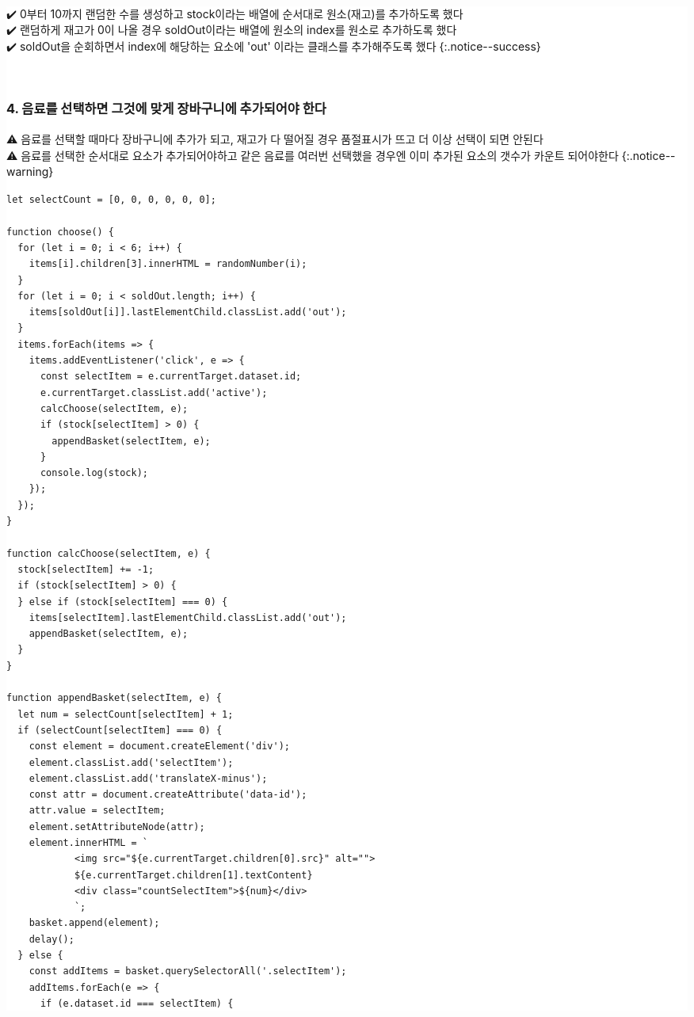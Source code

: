 ✔️ 0부터 10까지 랜덤한 수를 생성하고 stock이라는 배열에 순서대로 원소(재고)를 추가하도록 했다  
✔️ 랜덤하게 재고가 0이 나올 경우 soldOut이라는 배열에 원소의 index를 원소로 추가하도록 했다  
✔️ soldOut을 순회하면서 index에 해당하는 요소에 'out' 이라는 클래스를 추가해주도록 했다
{:.notice--success}

<br>

### 4. 음료를 선택하면 그것에 맞게 장바구니에 추가되어야 한다

⚠️ 음료를 선택할 때마다 장바구니에 추가가 되고, 재고가 다 떨어질 경우 품절표시가 뜨고 더 이상 선택이 되면 안된다  
⚠️ 음료를 선택한 순서대로 요소가 추가되어야하고 같은 음료를 여러번 선택했을 경우엔 이미 추가된 요소의 갯수가 카운트 되어야한다
{:.notice--warning}

```
let selectCount = [0, 0, 0, 0, 0, 0];

function choose() {
  for (let i = 0; i < 6; i++) {
    items[i].children[3].innerHTML = randomNumber(i);
  }
  for (let i = 0; i < soldOut.length; i++) {
    items[soldOut[i]].lastElementChild.classList.add('out');
  }
  items.forEach(items => {
    items.addEventListener('click', e => {
      const selectItem = e.currentTarget.dataset.id;
      e.currentTarget.classList.add('active');
      calcChoose(selectItem, e);
      if (stock[selectItem] > 0) {
        appendBasket(selectItem, e);
      }
      console.log(stock);
    });
  });
}

function calcChoose(selectItem, e) {
  stock[selectItem] += -1;
  if (stock[selectItem] > 0) {
  } else if (stock[selectItem] === 0) {
    items[selectItem].lastElementChild.classList.add('out');
    appendBasket(selectItem, e);
  }
}

function appendBasket(selectItem, e) {
  let num = selectCount[selectItem] + 1;
  if (selectCount[selectItem] === 0) {
    const element = document.createElement('div');
    element.classList.add('selectItem');
    element.classList.add('translateX-minus');
    const attr = document.createAttribute('data-id');
    attr.value = selectItem;
    element.setAttributeNode(attr);
    element.innerHTML = `
            <img src="${e.currentTarget.children[0].src}" alt="">
            ${e.currentTarget.children[1].textContent}
            <div class="countSelectItem">${num}</div>
            `;
    basket.append(element);
    delay();
  } else {
    const addItems = basket.querySelectorAll('.selectItem');
    addItems.forEach(e => {
      if (e.dataset.id === selectItem) {
```